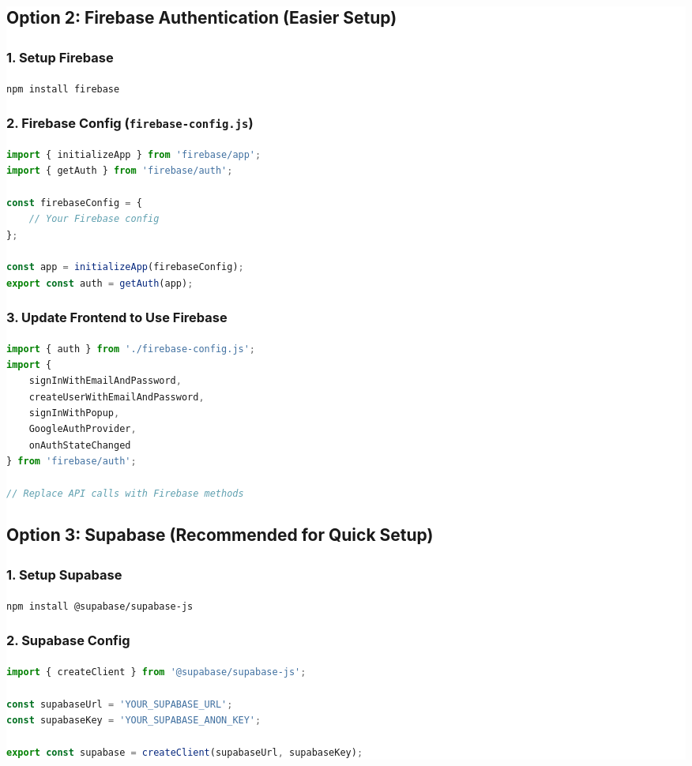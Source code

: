 ## Option 2: Firebase Authentication (Easier Setup)

### 1. Setup Firebase
```bash
npm install firebase
```

### 2. Firebase Config (`firebase-config.js`)
```javascript
import { initializeApp } from 'firebase/app';
import { getAuth } from 'firebase/auth';

const firebaseConfig = {
    // Your Firebase config
};

const app = initializeApp(firebaseConfig);
export const auth = getAuth(app);
```

### 3. Update Frontend to Use Firebase
```javascript
import { auth } from './firebase-config.js';
import { 
    signInWithEmailAndPassword, 
    createUserWithEmailAndPassword,
    signInWithPopup,
    GoogleAuthProvider,
    onAuthStateChanged
} from 'firebase/auth';

// Replace API calls with Firebase methods
```

## Option 3: Supabase (Recommended for Quick Setup)

### 1. Setup Supabase
```bash
npm install @supabase/supabase-js
```

### 2. Supabase Config
```javascript
import { createClient } from '@supabase/supabase-js';

const supabaseUrl = 'YOUR_SUPABASE_URL';
const supabaseKey = 'YOUR_SUPABASE_ANON_KEY';

export const supabase = createClient(supabaseUrl, supabaseKey);
```
